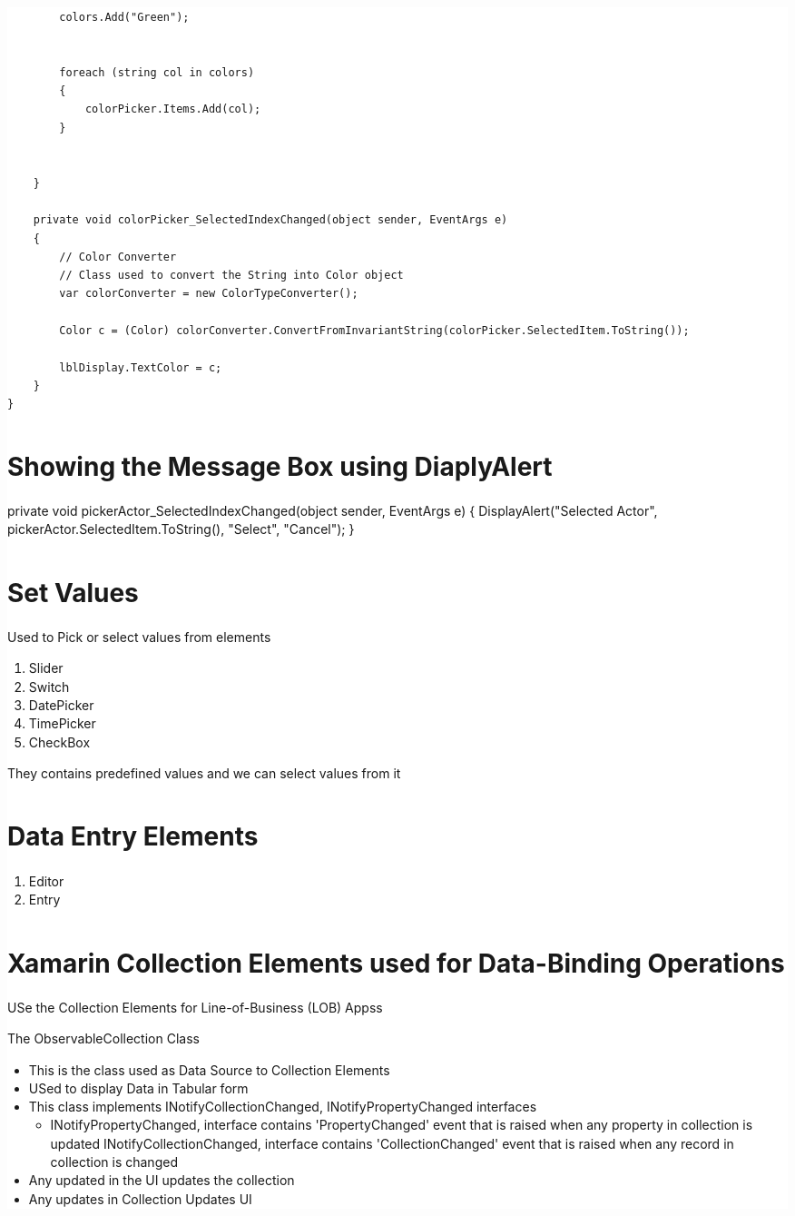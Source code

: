             colors.Add("Green");


            foreach (string col in colors)
            {
                colorPicker.Items.Add(col);
            } 


        }

        private void colorPicker_SelectedIndexChanged(object sender, EventArgs e)
        {
            // Color Converter
            // Class used to convert the String into Color object
            var colorConverter = new ColorTypeConverter();

            Color c = (Color) colorConverter.ConvertFromInvariantString(colorPicker.SelectedItem.ToString());

            lblDisplay.TextColor = c;
        }
    }


# Showing the Message Box using DiaplyAlert
 private void pickerActor_SelectedIndexChanged(object sender, EventArgs e)
        {
             DisplayAlert("Selected Actor", pickerActor.SelectedItem.ToString(), "Select", "Cancel");
        }
 

# Set Values
Used to Pick or select values from elements
1. Slider
2. Switch
3. DatePicker
4. TimePicker
5. CheckBox

They contains predefined values and we can select values from it

# Data Entry Elements
1. Editor
2. Entry


# Xamarin Collection Elements used for Data-Binding Operations
USe the Collection Elements for Line-of-Business (LOB) Appss

The ObservableCollection Class
- This is the class used as Data Source to Collection Elements
- USed to display Data in Tabular form
- This class implements INotifyCollectionChanged, INotifyPropertyChanged interfaces
    - INotifyPropertyChanged, interface contains 'PropertyChanged' event that is raised when any property in 
        collection is updated
    INotifyCollectionChanged, interface contains 'CollectionChanged' event that is raised when any record in 
        collection is changed
- Any updated in the UI updates the collection
- Any updates in Collection Updates UI
